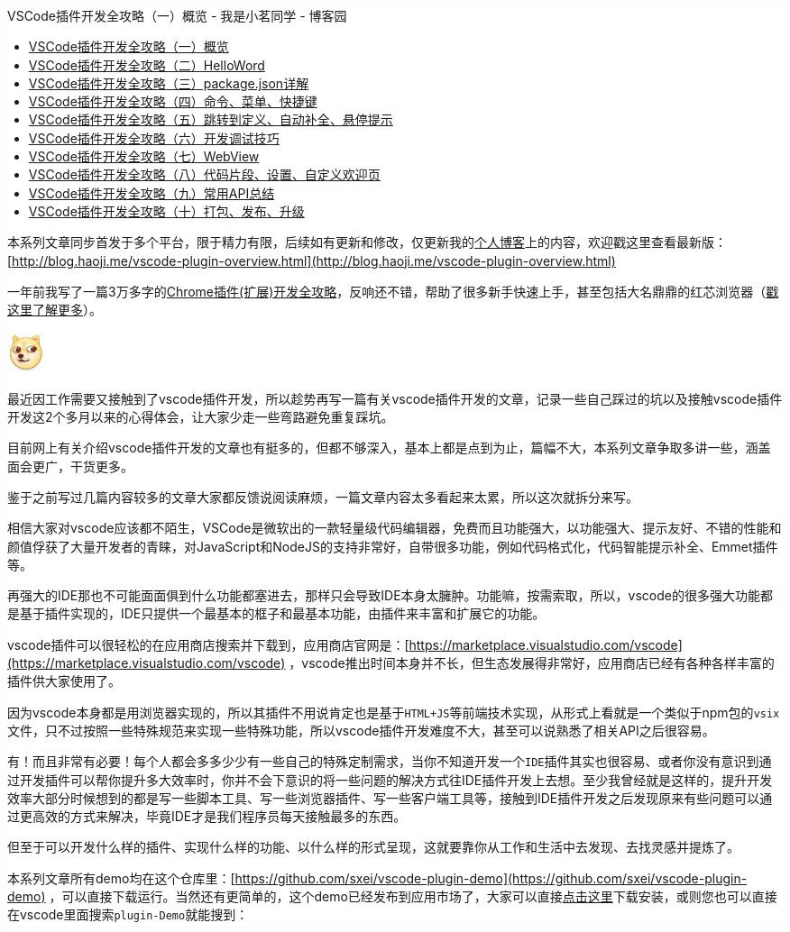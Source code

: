 VSCode插件开发全攻略（一）概览 - 我是小茗同学 - 博客园

- [VSCode插件开发全攻略（一）概览](https://www.cnblogs.com/liuxianan/p/vscode-plugin-overview.html)
- [VSCode插件开发全攻略（二）HelloWord](https://www.cnblogs.com/liuxianan/p/vscode-plugin-hello-world.html)
- [VSCode插件开发全攻略（三）package.json详解](https://www.cnblogs.com/liuxianan/p/vscode-plugin-package-json.html)
- [VSCode插件开发全攻略（四）命令、菜单、快捷键](https://www.cnblogs.com/liuxianan/p/vscode-plugin-command-and-menu.html)
- [VSCode插件开发全攻略（五）跳转到定义、自动补全、悬停提示](https://www.cnblogs.com/liuxianan/p/vscode-plugin-jump-completion-hover.html)
- [VSCode插件开发全攻略（六）开发调试技巧](https://www.cnblogs.com/liuxianan/p/vscode-plugin-develop-tips.html)
- [VSCode插件开发全攻略（七）WebView](https://www.cnblogs.com/liuxianan/p/vscode-plugin-webview.html)
- [VSCode插件开发全攻略（八）代码片段、设置、自定义欢迎页](https://www.cnblogs.com/liuxianan/p/vscode-plugin-snippets-and-settings.html)
- [VSCode插件开发全攻略（九）常用API总结](https://www.cnblogs.com/liuxianan/p/vscode-plugin-common-api.html)
- [VSCode插件开发全攻略（十）打包、发布、升级](https://www.cnblogs.com/liuxianan/p/vscode-plugin-publish.html)

本系列文章同步首发于多个平台，限于精力有限，后续如有更新和修改，仅更新我的[个人博客](https://haoji.me/)上的内容，欢迎戳这里查看最新版：[http://blog.haoji.me/vscode-plugin-overview.html](http://blog.haoji.me/vscode-plugin-overview.html)

一年前我写了一篇3万多字的[Chrome插件(扩展)开发全攻略](http://blog.haoji.me/chrome-plugin-develop.html)，反响还不错，帮助了很多新手快速上手，甚至包括大名鼎鼎的红芯浏览器（[戳这里了解更多](https://www.zhihu.com/question/290426793/answer/470060833)）。

![W42xH45](../../../_resources/9cb36a20dd504796be46eb1f0ca3b8f0.png)

最近因工作需要又接触到了vscode插件开发，所以趁势再写一篇有关vscode插件开发的文章，记录一些自己踩过的坑以及接触vscode插件开发这2个多月以来的心得体会，让大家少走一些弯路避免重复踩坑。

目前网上有关介绍vscode插件开发的文章也有挺多的，但都不够深入，基本上都是点到为止，篇幅不大，本系列文章争取多讲一些，涵盖面会更广，干货更多。

鉴于之前写过几篇内容较多的文章大家都反馈说阅读麻烦，一篇文章内容太多看起来太累，所以这次就拆分来写。

相信大家对vscode应该都不陌生，VSCode是微软出的一款轻量级代码编辑器，免费而且功能强大，以功能强大、提示友好、不错的性能和颜值俘获了大量开发者的青睐，对JavaScript和NodeJS的支持非常好，自带很多功能，例如代码格式化，代码智能提示补全、Emmet插件等。

再强大的IDE那也不可能面面俱到什么功能都塞进去，那样只会导致IDE本身太臃肿。功能嘛，按需索取，所以，vscode的很多强大功能都是基于插件实现的，IDE只提供一个最基本的框子和最基本功能，由插件来丰富和扩展它的功能。

vscode插件可以很轻松的在应用商店搜索并下载到，应用商店官网是：[https://marketplace.visualstudio.com/vscode](https://marketplace.visualstudio.com/vscode) ，vscode推出时间本身并不长，但生态发展得非常好，应用商店已经有各种各样丰富的插件供大家使用了。

因为vscode本身都是用浏览器实现的，所以其插件不用说肯定也是基于`HTML+JS`等前端技术实现，从形式上看就是一个类似于npm包的`vsix`文件，只不过按照一些特殊规范来实现一些特殊功能，所以vscode插件开发难度不大，甚至可以说熟悉了相关API之后很容易。

有！而且非常有必要！每个人都会多多少少有一些自己的特殊定制需求，当你不知道开发一个`IDE`插件其实也很容易、或者你没有意识到通过开发插件可以帮你提升多大效率时，你并不会下意识的将一些问题的解决方式往IDE插件开发上去想。至少我曾经就是这样的，提升开发效率大部分时候想到的都是写一些脚本工具、写一些浏览器插件、写一些客户端工具等，接触到IDE插件开发之后发现原来有些问题可以通过更高效的方式来解决，毕竟IDE才是我们程序员每天接触最多的东西。

但至于可以开发什么样的插件、实现什么样的功能、以什么样的形式呈现，这就要靠你从工作和生活中去发现、去找灵感并提炼了。

本系列文章所有demo均在这个仓库里：[https://github.com/sxei/vscode-plugin-demo](https://github.com/sxei/vscode-plugin-demo) ，可以直接下载运行。当然还有更简单的，这个demo已经发布到应用市场了，大家可以直接[点击这里](https://marketplace.visualstudio.com/items?itemName=sxei.vscode-plugin-demo)下载安装，或则您也可以直接在vscode里面搜索`plugin-Demo`就能搜到：
